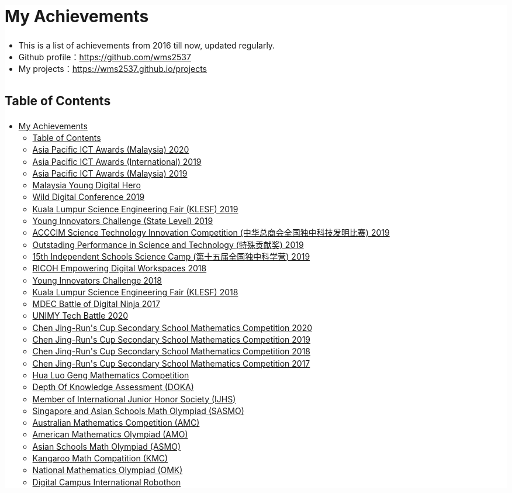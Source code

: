 # My Achievements
* This is a list of achievements from 2016 till now, updated regularly.
* Github profile：https://github.com/wms2537
* My projects：https://wms2537.github.io/projects

## Table of Contents
- [My Achievements](#my-achievements)
  - [Table of Contents](#table-of-contents)
  - [Asia Pacific ICT Awards (Malaysia) 2020](#asia-pacific-ict-awards-malaysia-2020)
  - [Asia Pacific ICT Awards (International) 2019](#asia-pacific-ict-awards-international-2019)
  - [Asia Pacific ICT Awards (Malaysia) 2019](#asia-pacific-ict-awards-malaysia-2019)
  - [Malaysia Young Digital Hero](#malaysia-young-digital-hero)
  - [Wild Digital Conference 2019](#wild-digital-conference-2019)
  - [Kuala Lumpur Science Engineering Fair (KLESF) 2019](#kuala-lumpur-science-engineering-fair-klesf-2019)
  - [Young Innovators Challenge (State Level) 2019](#young-innovators-challenge-state-level-2019)
  - [ACCCIM Science Technology Innovation Competition (中华总商会全国独中科技发明比赛) 2019](#acccim-science-technology-innovation-competition-中华总商会全国独中科技发明比赛-2019)
  - [Outstading Performance in Science and Technology (特殊贡献奖) 2019](#outstading-performance-in-science-and-technology-特殊贡献奖-2019)
  - [15th Independent Schools Science Camp (第十五届全国独中科学营) 2019](#15th-independent-schools-science-camp-第十五届全国独中科学营-2019)
  - [RICOH Empowering Digital Workspaces 2018](#ricoh-empowering-digital-workspaces-2018)
  - [Young Innovators Challenge 2018](#young-innovators-challenge-2018)
  - [Kuala Lumpur Science Engineering Fair (KLESF) 2018](#kuala-lumpur-science-engineering-fair-klesf-2018)
  - [MDEC Battle of Digital Ninja 2017](#mdec-battle-of-digital-ninja-2017)
  - [UNIMY Tech Battle  2020](#unimy-tech-battle--2020)
  - [Chen Jing-Run's Cup Secondary School Mathematics Competition 2020](#chen-jing-runs-cup-secondary-school-mathematics-competition-2020)
  - [Chen Jing-Run's Cup Secondary School Mathematics Competition 2019](#chen-jing-runs-cup-secondary-school-mathematics-competition-2019)
  - [Chen Jing-Run's Cup Secondary School Mathematics Competition 2018](#chen-jing-runs-cup-secondary-school-mathematics-competition-2018)
  - [Chen Jing-Run's Cup Secondary School Mathematics Competition 2017](#chen-jing-runs-cup-secondary-school-mathematics-competition-2017)
  - [Hua Luo Geng Mathematics Competition](#hua-luo-geng-mathematics-competition)
  - [Depth Of Knowledge Assessment (DOKA)](#depth-of-knowledge-assessment-doka)
  - [Member of International Junior Honor Society (IJHS)](#member-of-international-junior-honor-society-ijhs)
  - [Singapore and Asian Schools Math Olympiad (SASMO)](#singapore-and-asian-schools-math-olympiad-sasmo)
  - [Australian Mathematics Competition (AMC)](#australian-mathematics-competition-amc)
  - [American Mathematics Olympiad (AMO)](#american-mathematics-olympiad-amo)
  - [Asian Schools Math Olympiad (ASMO)](#asian-schools-math-olympiad-asmo)
  - [Kangaroo Math Compatition (KMC)](#kangaroo-math-compatition-kmc)
  - [National Mathematics Olympiad (OMK)](#national-mathematics-olympiad-omk)
  - [Digital Campus International Robothon](#digital-campus-international-robothon)
